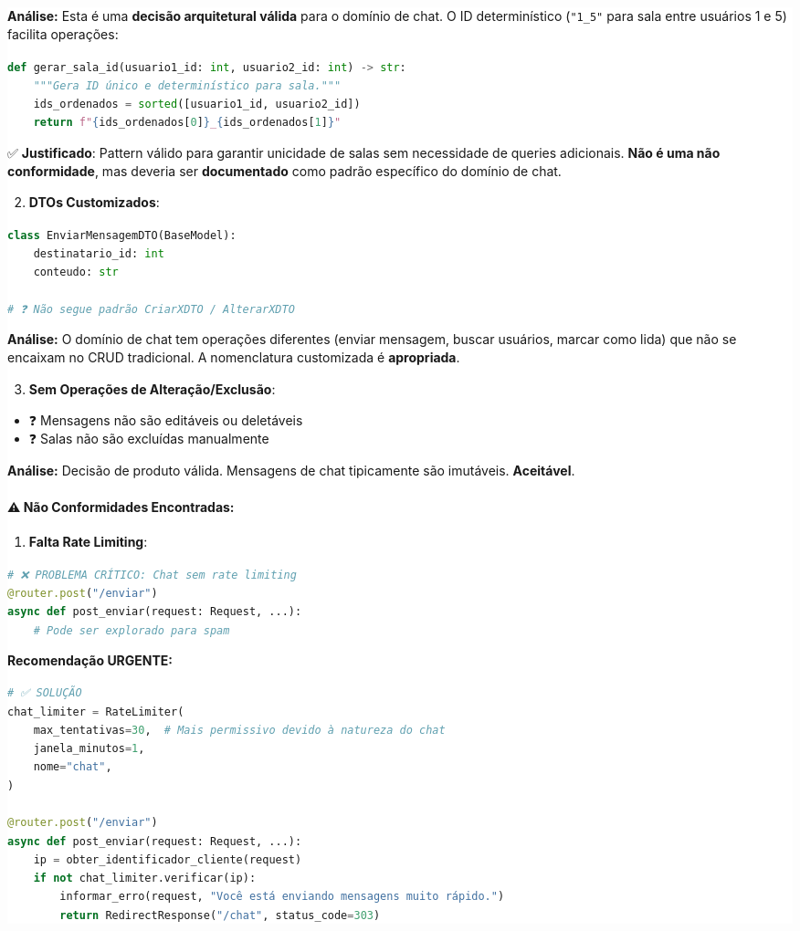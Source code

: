 **Análise:** Esta é uma **decisão arquitetural válida** para o domínio de chat. O ID determinístico (`"1_5"` para sala entre usuários 1 e 5) facilita operações:

```python
def gerar_sala_id(usuario1_id: int, usuario2_id: int) -> str:
    """Gera ID único e determinístico para sala."""
    ids_ordenados = sorted([usuario1_id, usuario2_id])
    return f"{ids_ordenados[0]}_{ids_ordenados[1]}"
```

✅ **Justificado**: Pattern válido para garantir unicidade de salas sem necessidade de queries adicionais. **Não é uma não conformidade**, mas deveria ser **documentado** como padrão específico do domínio de chat.

2. **DTOs Customizados**:
```python
class EnviarMensagemDTO(BaseModel):
    destinatario_id: int
    conteudo: str

# ❓ Não segue padrão CriarXDTO / AlterarXDTO
```

**Análise:** O domínio de chat tem operações diferentes (enviar mensagem, buscar usuários, marcar como lida) que não se encaixam no CRUD tradicional. A nomenclatura customizada é **apropriada**.

3. **Sem Operações de Alteração/Exclusão**:
- ❓ Mensagens não são editáveis ou deletáveis
- ❓ Salas não são excluídas manualmente

**Análise:** Decisão de produto válida. Mensagens de chat tipicamente são imutáveis. **Aceitável**.

#### ⚠️ Não Conformidades Encontradas:

1. **Falta Rate Limiting**:
```python
# ❌ PROBLEMA CRÍTICO: Chat sem rate limiting
@router.post("/enviar")
async def post_enviar(request: Request, ...):
    # Pode ser explorado para spam
```

**Recomendação URGENTE:**
```python
# ✅ SOLUÇÃO
chat_limiter = RateLimiter(
    max_tentativas=30,  # Mais permissivo devido à natureza do chat
    janela_minutos=1,
    nome="chat",
)

@router.post("/enviar")
async def post_enviar(request: Request, ...):
    ip = obter_identificador_cliente(request)
    if not chat_limiter.verificar(ip):
        informar_erro(request, "Você está enviando mensagens muito rápido.")
        return RedirectResponse("/chat", status_code=303)
```
